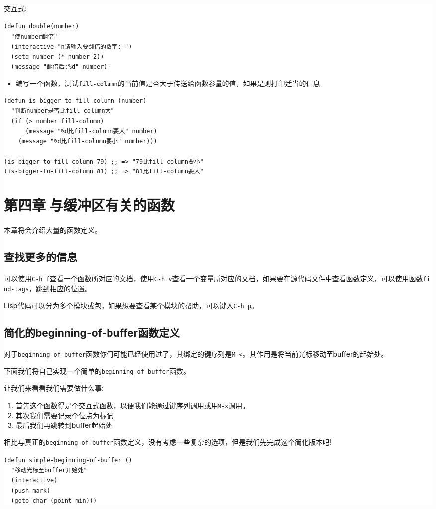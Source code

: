 交互式:

``` emacs-lisp
(defun double(number)
  "使number翻倍"
  (interactive "n请输入要翻倍的数字: ")
  (setq number (* number 2))
  (message "翻倍后:%d" number))
```

* 编写一个函数，测试`fill-column`的当前值是否大于传送给函数参量的值，如果是则打印适当的信息

``` emacs-lisp
(defun is-bigger-to-fill-column (number)
  "判断number是否比fill-column大"
  (if (> number fill-column)
      (message "%d比fill-column要大" number)
    (message "%d比fill-column要小" number)))

(is-bigger-to-fill-column 79) ;; => "79比fill-column要小"
(is-bigger-to-fill-column 81) ;; => "81比fill-column要大"
```


# 第四章 与缓冲区有关的函数 #

本章将会介绍大量的函数定义。

## 查找更多的信息 ##

可以使用`C-h f`查看一个函数所对应的文档，使用`C-h v`查看一个变量所对应的文档，如果要在源代码文件中查看函数定义，可以使用函数`find-tags`，跳到相应的位置。

Lisp代码可以分为多个模块或包，如果想要查看某个模块的帮助，可以键入`C-h p`。

## 简化的beginning-of-buffer函数定义 ##

对于`beginning-of-buffer`函数你们可能已经使用过了，其绑定的键序列是`M-<`。其作用是将当前光标移动至buffer的起始处。

下面我们将自己实现一个简单的`beginning-of-buffer`函数。

让我们来看看我们需要做什么事:

1. 首先这个函数得是个交互式函数，以便我们能通过键序列调用或用`M-x`调用。
2. 其次我们需要记录个位点为标记
3. 最后我们再跳转到buffer起始处

相比与真正的`beginning-of-buffer`函数定义，没有考虑一些复杂的选项，但是我们先完成这个简化版本吧!

``` emacs-lisp
(defun simple-beginning-of-buffer ()
  "移动光标至buffer开始处"
  (interactive)
  (push-mark)
  (goto-char (point-min)))
```

